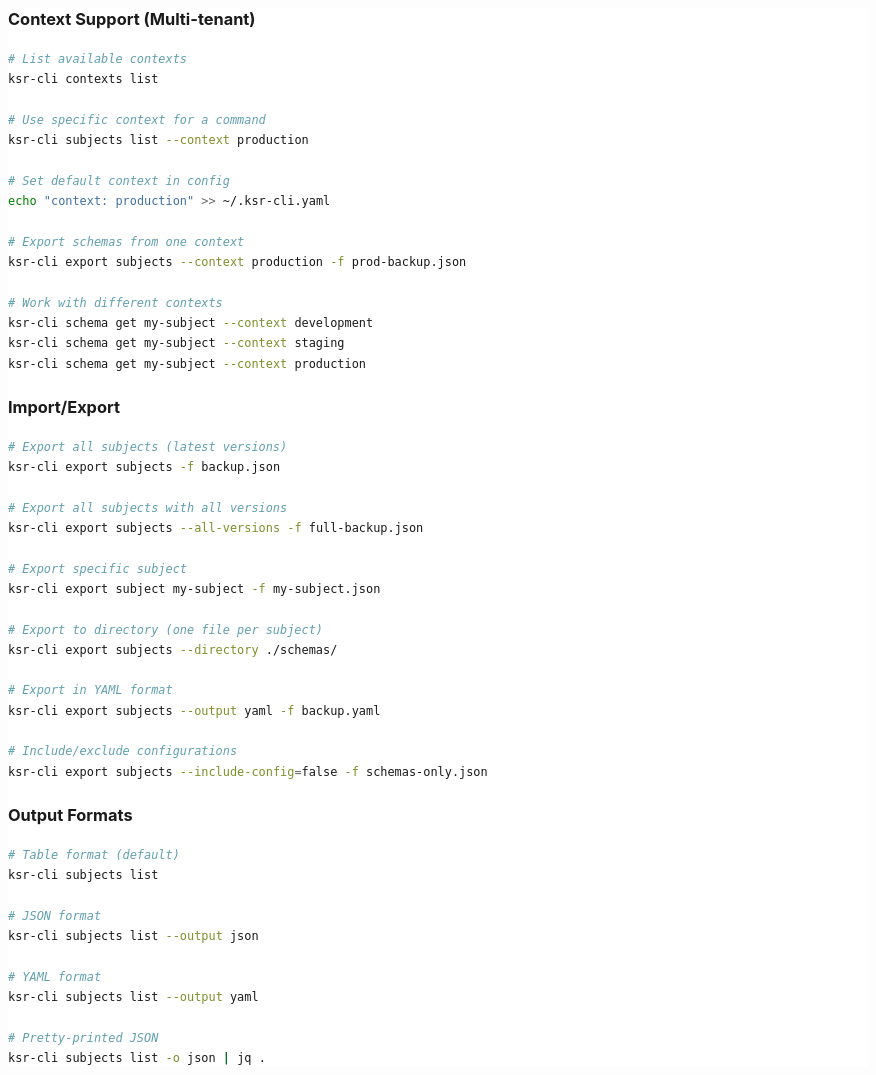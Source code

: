 ### Context Support (Multi-tenant)

```bash
# List available contexts
ksr-cli contexts list

# Use specific context for a command
ksr-cli subjects list --context production

# Set default context in config
echo "context: production" >> ~/.ksr-cli.yaml

# Export schemas from one context
ksr-cli export subjects --context production -f prod-backup.json

# Work with different contexts
ksr-cli schema get my-subject --context development
ksr-cli schema get my-subject --context staging
ksr-cli schema get my-subject --context production
```

### Import/Export

```bash
# Export all subjects (latest versions)
ksr-cli export subjects -f backup.json

# Export all subjects with all versions
ksr-cli export subjects --all-versions -f full-backup.json

# Export specific subject
ksr-cli export subject my-subject -f my-subject.json

# Export to directory (one file per subject)
ksr-cli export subjects --directory ./schemas/

# Export in YAML format
ksr-cli export subjects --output yaml -f backup.yaml

# Include/exclude configurations
ksr-cli export subjects --include-config=false -f schemas-only.json
```

### Output Formats

```bash
# Table format (default)
ksr-cli subjects list

# JSON format
ksr-cli subjects list --output json

# YAML format
ksr-cli subjects list --output yaml

# Pretty-printed JSON
ksr-cli subjects list -o json | jq .
```
